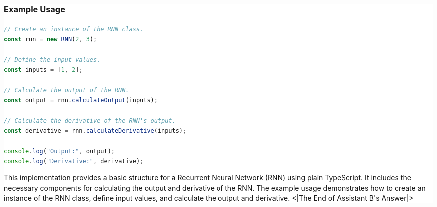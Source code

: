 ### Example Usage

```typescript
// Create an instance of the RNN class.
const rnn = new RNN(2, 3);

// Define the input values.
const inputs = [1, 2];

// Calculate the output of the RNN.
const output = rnn.calculateOutput(inputs);

// Calculate the derivative of the RNN's output.
const derivative = rnn.calculateDerivative(inputs);

console.log("Output:", output);
console.log("Derivative:", derivative);
```

This implementation provides a basic structure for a Recurrent Neural Network (RNN) using plain TypeScript. It includes the necessary components for calculating the output and derivative of the RNN. The example usage demonstrates how to create an instance of the RNN class, define input values, and calculate the output and derivative.
<|The End of Assistant B's Answer|>